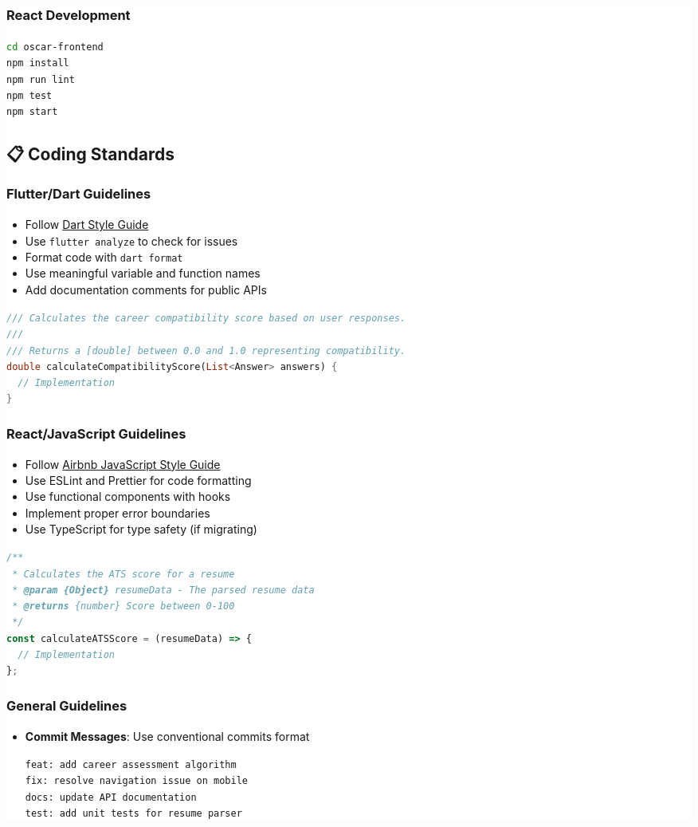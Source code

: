 ### React Development
```bash
cd oscar-frontend
npm install
npm run lint
npm test
npm start
```

## 📋 Coding Standards

### Flutter/Dart Guidelines
- Follow [Dart Style Guide](https://dart.dev/guides/language/effective-dart/style)
- Use `flutter analyze` to check for issues
- Format code with `dart format`
- Use meaningful variable and function names
- Add documentation comments for public APIs

```dart
/// Calculates the career compatibility score based on user responses.
/// 
/// Returns a [double] between 0.0 and 1.0 representing compatibility.
double calculateCompatibilityScore(List<Answer> answers) {
  // Implementation
}
```

### React/JavaScript Guidelines
- Follow [Airbnb JavaScript Style Guide](https://github.com/airbnb/javascript)
- Use ESLint and Prettier for code formatting
- Use functional components with hooks
- Implement proper error boundaries
- Use TypeScript for type safety (if migrating)

```javascript
/**
 * Calculates the ATS score for a resume
 * @param {Object} resumeData - The parsed resume data
 * @returns {number} Score between 0-100
 */
const calculateATSScore = (resumeData) => {
  // Implementation
};
```

### General Guidelines
- **Commit Messages**: Use conventional commits format
  ```
  feat: add career assessment algorithm
  fix: resolve navigation issue on mobile
  docs: update API documentation
  test: add unit tests for resume parser
  ```
